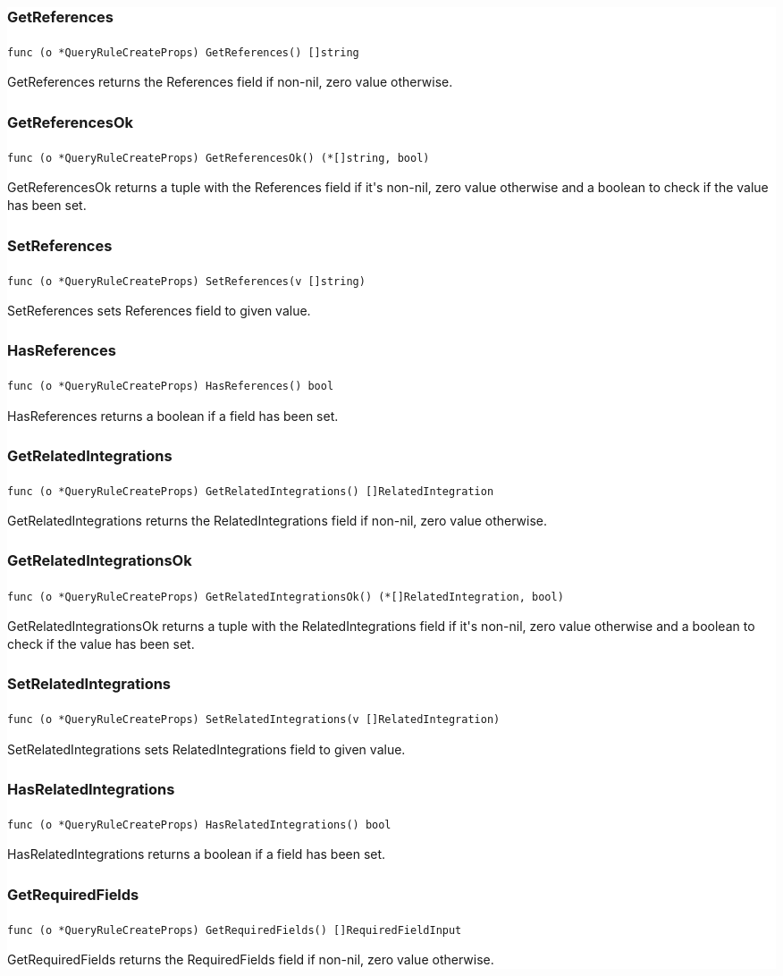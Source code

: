 ### GetReferences

`func (o *QueryRuleCreateProps) GetReferences() []string`

GetReferences returns the References field if non-nil, zero value otherwise.

### GetReferencesOk

`func (o *QueryRuleCreateProps) GetReferencesOk() (*[]string, bool)`

GetReferencesOk returns a tuple with the References field if it's non-nil, zero value otherwise
and a boolean to check if the value has been set.

### SetReferences

`func (o *QueryRuleCreateProps) SetReferences(v []string)`

SetReferences sets References field to given value.

### HasReferences

`func (o *QueryRuleCreateProps) HasReferences() bool`

HasReferences returns a boolean if a field has been set.

### GetRelatedIntegrations

`func (o *QueryRuleCreateProps) GetRelatedIntegrations() []RelatedIntegration`

GetRelatedIntegrations returns the RelatedIntegrations field if non-nil, zero value otherwise.

### GetRelatedIntegrationsOk

`func (o *QueryRuleCreateProps) GetRelatedIntegrationsOk() (*[]RelatedIntegration, bool)`

GetRelatedIntegrationsOk returns a tuple with the RelatedIntegrations field if it's non-nil, zero value otherwise
and a boolean to check if the value has been set.

### SetRelatedIntegrations

`func (o *QueryRuleCreateProps) SetRelatedIntegrations(v []RelatedIntegration)`

SetRelatedIntegrations sets RelatedIntegrations field to given value.

### HasRelatedIntegrations

`func (o *QueryRuleCreateProps) HasRelatedIntegrations() bool`

HasRelatedIntegrations returns a boolean if a field has been set.

### GetRequiredFields

`func (o *QueryRuleCreateProps) GetRequiredFields() []RequiredFieldInput`

GetRequiredFields returns the RequiredFields field if non-nil, zero value otherwise.
